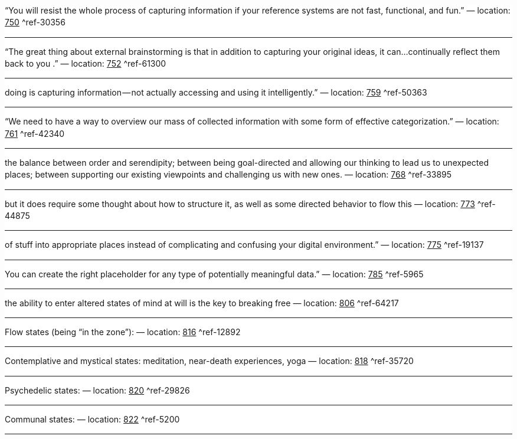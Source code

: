 “You will resist the whole process of capturing information if your reference systems are not fast, functional, and fun.” — location: [750](kindle://book?action=open&asin=B07FLQHLTK&location=750) ^ref-30356

---
“The great thing about external brainstorming is that in addition to capturing your original ideas, it can…continually reflect them back to you .” — location: [752](kindle://book?action=open&asin=B07FLQHLTK&location=752) ^ref-61300

---
doing is capturing information — not actually accessing and using it intelligently.” — location: [759](kindle://book?action=open&asin=B07FLQHLTK&location=759) ^ref-50363

---
“We need to have a way to overview our mass of collected information with some form of effective categorization.” — location: [761](kindle://book?action=open&asin=B07FLQHLTK&location=761) ^ref-42340

---
the balance between order and serendipity; between being goal-directed and allowing our thinking to lead us to unexpected places; between supporting our existing viewpoints and challenging us with new ones. — location: [768](kindle://book?action=open&asin=B07FLQHLTK&location=768) ^ref-33895

---
but it does require some thought about how to structure it, as well as some directed behavior to flow this — location: [773](kindle://book?action=open&asin=B07FLQHLTK&location=773) ^ref-44875

---
of stuff into appropriate places instead of complicating and confusing your digital environment.” — location: [775](kindle://book?action=open&asin=B07FLQHLTK&location=775) ^ref-19137

---
You can create the right placeholder for any type of potentially meaningful data.” — location: [785](kindle://book?action=open&asin=B07FLQHLTK&location=785) ^ref-5965

---
the ability to enter altered states of mind at will is the key to breaking free — location: [806](kindle://book?action=open&asin=B07FLQHLTK&location=806) ^ref-64217

---
Flow states (being “in the zone”): — location: [816](kindle://book?action=open&asin=B07FLQHLTK&location=816) ^ref-12892

---
Contemplative and mystical states: meditation, near-death experiences, yoga — location: [818](kindle://book?action=open&asin=B07FLQHLTK&location=818) ^ref-35720

---
Psychedelic states: — location: [820](kindle://book?action=open&asin=B07FLQHLTK&location=820) ^ref-29826

---
Communal states: — location: [822](kindle://book?action=open&asin=B07FLQHLTK&location=822) ^ref-5200

---